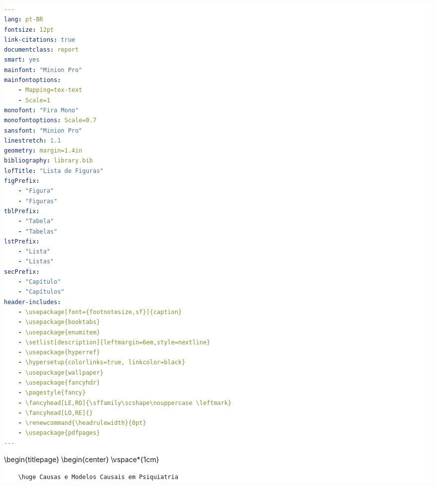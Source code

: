 ```yaml
---
lang: pt-BR
fontsize: 12pt
link-citations: true
documentclass: report
smart: yes
mainfont: "Minion Pro"
mainfontoptions:
	- Mapping=tex-text
	- Scale=1
monofont: "Fira Mono"
monofontoptions: Scale=0.7
sansfont: "Minion Pro"
linestretch: 1.1
geometry: margin=1.4in
bibliography: library.bib
lofTitle: "Lista de Figuras"
figPrefix:
	- "Figura"
	- "Figuras"
tblPrefix:
	- "Tabela"
	- "Tabelas"
lstPrefix:
	- "Lista"
	- "Listas"
secPrefix:
	- "Capítulo"
	- "Capítulos"
header-includes:
	- \usepackage[font={footnotesize,sf}]{caption}
	- \usepackage{booktabs}
	- \usepackage{enumitem}
	- \setlist[description]{leftmargin=6em,style=nextline}
	- \usepackage{hyperref}
	- \hypersetup{colorlinks=true, linkcolor=black}
	- \usepackage{wallpaper}
	- \usepackage{fancyhdr}
	- \pagestyle{fancy}
	- \fancyhead[LE,RO]{\sffamily\scshape\nouppercase \leftmark}
	- \fancyhead[LO,RE]{}
	- \renewcommand{\headrulewidth}{0pt}
	- \usepackage{pdfpages}
---
```


\begin{titlepage}
    \begin{center}
        \vspace*{1cm}

        \huge Causas e Modelos Causais em Psiquiatria

